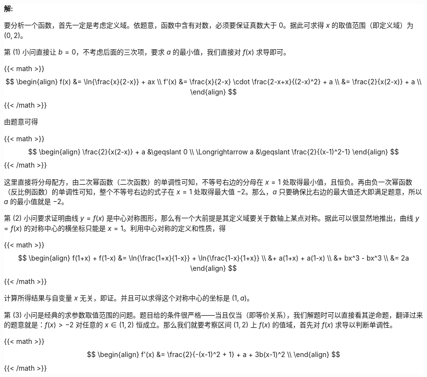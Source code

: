 **解:**

要分析一个函数，首先一定是考虑定义域。依题意，函数中含有对数，必须要保证真数大于 $0$。据此可求得 $x$ 的取值范围（即定义域）为 $(0, 2)$。

第 (1) 小问直接让 $b=0$，不考虑后面的三次项，要求 $a$ 的最小值，我们直接对 $f(x)$ 求导即可。

{{< math >}}
$$
\begin{align}
    f(x) &= \ln{\frac{x}{2-x}} + ax \\
    f'(x) &= \frac{x}{2-x} \cdot \frac{2-x+x}{(2-x)^2} + a \\
    &= \frac{2}{x(2-x)} + a \\
\end{align}
$$
{{< /math >}}

由题意可得

{{< math >}}
$$
\begin{align}
    \frac{2}{x(2-x)} + a &\geqslant 0 \\
    \Longrightarrow a &\geqslant \frac{2}{(x-1)^2-1}
\end{align}
$$
{{< /math >}}

这里直接将分母配方，由二次幂函数（二次函数）的单调性可知，不等号右边的分母在 $x=1$ 处取得最小值，且恒负。再由负一次幂函数（反比例函数）的单调性可知，整个不等号右边的式子在 $x=1$ 处取得最大值 $-2$。那么，$a$ 只要确保比右边的最大值还大即满足题意，所以 $a$ 的最小值就是 $-2$。

第 (2) 小问要求证明曲线 $y = f(x)$ 是中心对称图形，那么有一个大前提是其定义域要关于数轴上某点对称。据此可以很显然地推出，曲线 $y = f(x)$ 的对称中心的横坐标只能是 $x=1$。利用中心对称的定义和性质，得

{{< math >}}
$$
\begin{align}
    f(1+x) + f(1-x) &= \ln{\frac{1+x}{1-x}} + \ln{\frac{1-x}{1+x}} \\
    &+ a(1+x) + a(1-x) \\
    &+ bx^3 - bx^3 \\
    &= 2a
\end{align}
$$
{{< /math >}}

计算所得结果与自变量 $x$ 无关，即证。并且可以求得这个对称中心的坐标是 $(1, a)$。

第 (3) 小问是经典的求参数取值范围的问题。题目给的条件很严格——当且仅当（即等价关系），我们解题时可以直接看其逆命题，翻译过来的题意就是：$f(x) > -2$ 对任意的 $x \in (1, 2)$ 恒成立。那么我们就要考察区间 $(1, 2)$ 上 $f(x)$ 的值域，首先对 $f(x)$ 求导以判断单调性。

{{< math >}}
$$
\begin{align}
    f'(x) &= \frac{2}{-(x-1)^2 + 1} + a + 3b(x-1)^2 \\
\end{align}
$$
{{< /math >}}
